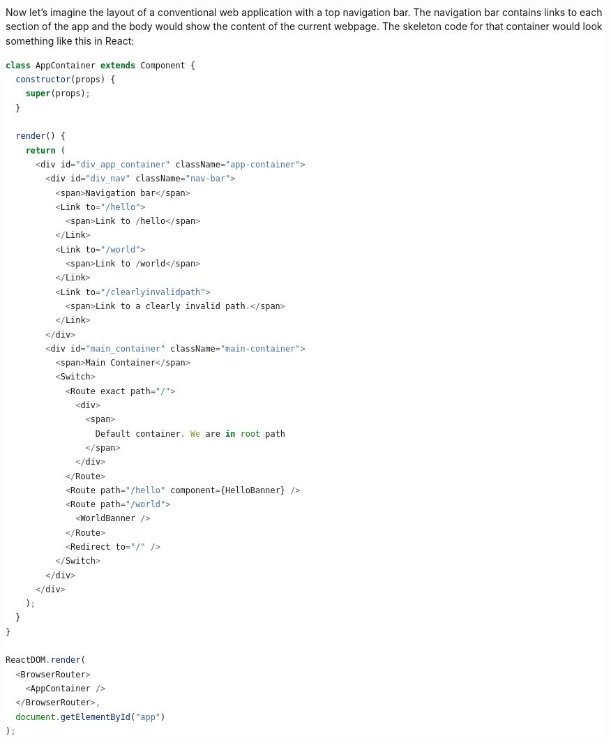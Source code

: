 
Now let’s imagine the layout of a conventional web application with a top navigation bar. The navigation bar contains links to each section of the app and the body would show the content of the current webpage. The skeleton code for that container would look something like this in React:



```JavaScript
class AppContainer extends Component {
  constructor(props) {
    super(props);
  }

  render() {
    return (
      <div id="div_app_container" className="app-container">
        <div id="div_nav" className="nav-bar">
          <span>Navigation bar</span>
          <Link to="/hello">
            <span>Link to /hello</span>
          </Link>
          <Link to="/world">
            <span>Link to /world</span>
          </Link>
          <Link to="/clearlyinvalidpath">
            <span>Link to a clearly invalid path.</span>
          </Link>
        </div>
        <div id="main_container" className="main-container">
          <span>Main Container</span>
          <Switch>
            <Route exact path="/">
              <div>
                <span>
                  Default container. We are in root path
                </span>
              </div>
            </Route>
            <Route path="/hello" component={HelloBanner} />
            <Route path="/world">
              <WorldBanner />
            </Route>
            <Redirect to="/" />
          </Switch>
        </div>
      </div>
    );
  }
}

ReactDOM.render(
  <BrowserRouter>
    <AppContainer />
  </BrowserRouter>,
  document.getElementById("app")
);
```
